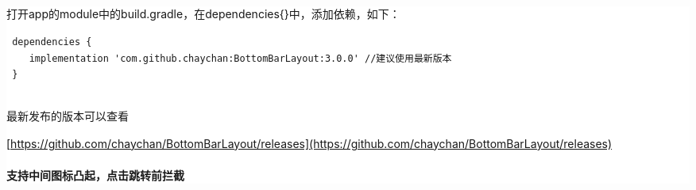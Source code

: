  打开app的module中的build.gradle，在dependencies{}中，添加依赖，如下：

```
 dependencies {
    implementation 'com.github.chaychan:BottomBarLayout:3.0.0' //建议使用最新版本
 }
	
```

最新发布的版本可以查看 

[https://github.com/chaychan/BottomBarLayout/releases](https://github.com/chaychan/BottomBarLayout/releases)

#### 支持中间图标凸起，点击跳转前拦截